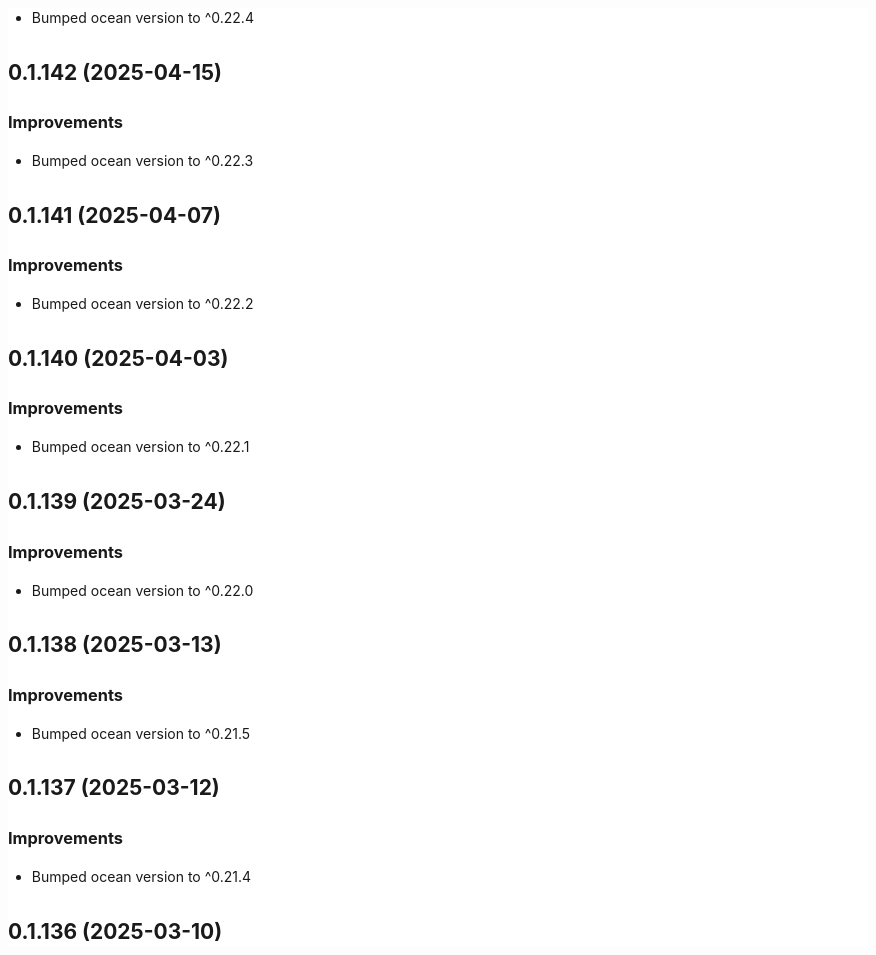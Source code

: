 - Bumped ocean version to ^0.22.4


## 0.1.142 (2025-04-15)


### Improvements

- Bumped ocean version to ^0.22.3


## 0.1.141 (2025-04-07)


### Improvements

- Bumped ocean version to ^0.22.2


## 0.1.140 (2025-04-03)


### Improvements

- Bumped ocean version to ^0.22.1


## 0.1.139 (2025-03-24)


### Improvements

- Bumped ocean version to ^0.22.0


## 0.1.138 (2025-03-13)


### Improvements

- Bumped ocean version to ^0.21.5


## 0.1.137 (2025-03-12)


### Improvements

- Bumped ocean version to ^0.21.4


## 0.1.136 (2025-03-10)

